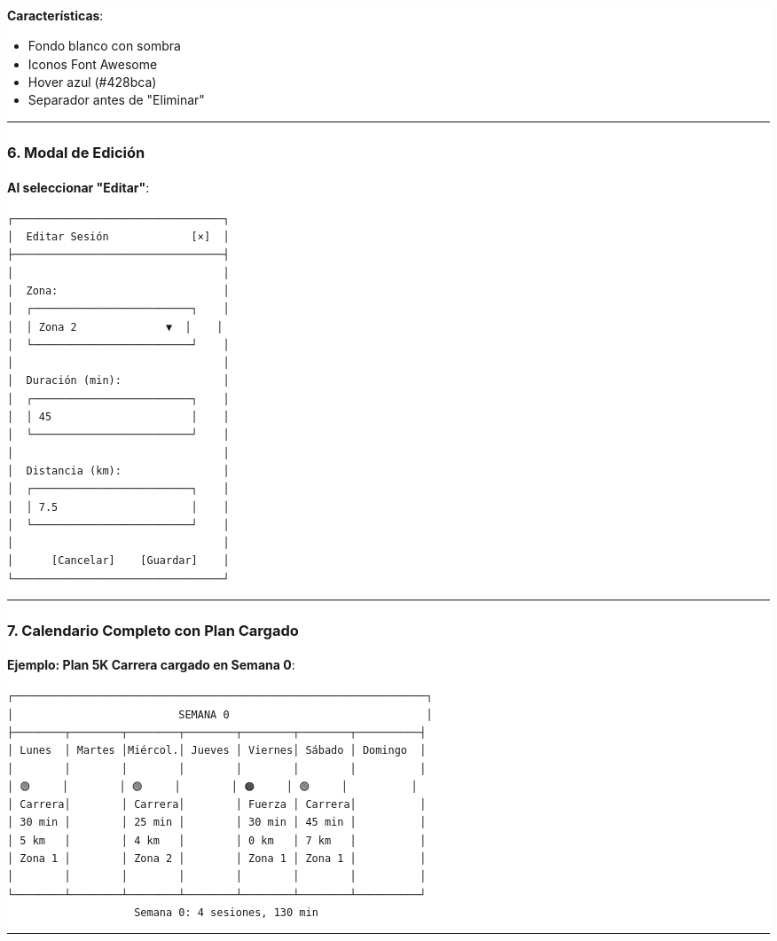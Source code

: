 **Características**:
- Fondo blanco con sombra
- Iconos Font Awesome
- Hover azul (#428bca)
- Separador antes de "Eliminar"

---

### 6. Modal de Edición

**Al seleccionar "Editar"**:

```
┌─────────────────────────────────┐
│  Editar Sesión             [×]  │
├─────────────────────────────────┤
│                                 │
│  Zona:                          │
│  ┌─────────────────────────┐    │
│  │ Zona 2              ▼  │    │
│  └─────────────────────────┘    │
│                                 │
│  Duración (min):                │
│  ┌─────────────────────────┐    │
│  │ 45                      │    │
│  └─────────────────────────┘    │
│                                 │
│  Distancia (km):                │
│  ┌─────────────────────────┐    │
│  │ 7.5                     │    │
│  └─────────────────────────┘    │
│                                 │
│      [Cancelar]    [Guardar]    │
└─────────────────────────────────┘
```

---

### 7. Calendario Completo con Plan Cargado

**Ejemplo: Plan 5K Carrera cargado en Semana 0**:

```
┌─────────────────────────────────────────────────────────────────┐
│                          SEMANA 0                               │
├────────┬────────┬────────┬────────┬────────┬────────┬──────────┤
│ Lunes  │ Martes │Miércol.│ Jueves │ Viernes│ Sábado │ Domingo  │
│        │        │        │        │        │        │          │
│ 🟢     │        │ 🟢     │        │ 🟠     │ 🟢     │          │
│ Carrera│        │ Carrera│        │ Fuerza │ Carrera│          │
│ 30 min │        │ 25 min │        │ 30 min │ 45 min │          │
│ 5 km   │        │ 4 km   │        │ 0 km   │ 7 km   │          │
│ Zona 1 │        │ Zona 2 │        │ Zona 1 │ Zona 1 │          │
│        │        │        │        │        │        │          │
└────────┴────────┴────────┴────────┴────────┴────────┴──────────┘
                    Semana 0: 4 sesiones, 130 min
```

---